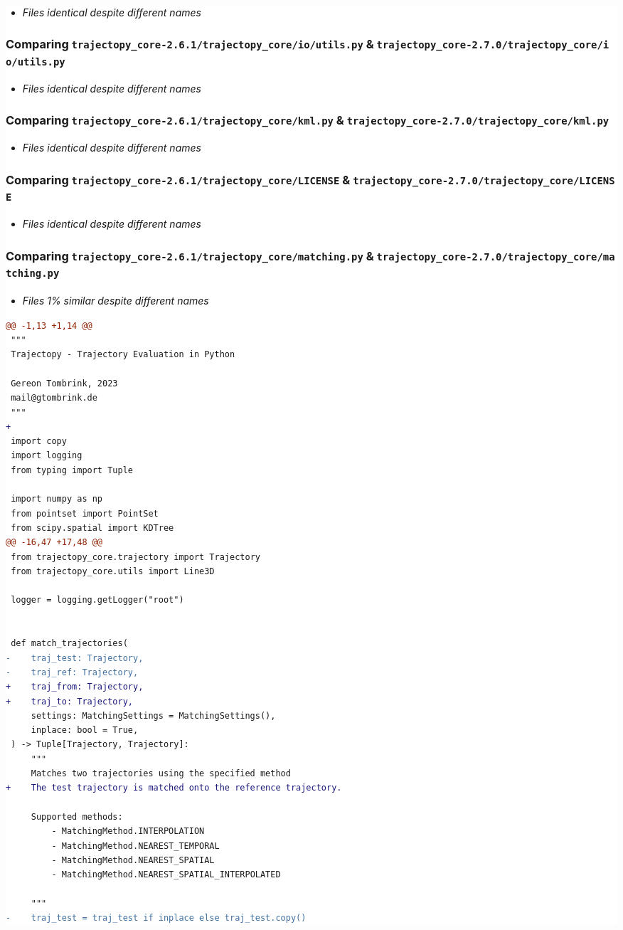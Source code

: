  * *Files identical despite different names*

### Comparing `trajectopy_core-2.6.1/trajectopy_core/io/utils.py` & `trajectopy_core-2.7.0/trajectopy_core/io/utils.py`

 * *Files identical despite different names*

### Comparing `trajectopy_core-2.6.1/trajectopy_core/kml.py` & `trajectopy_core-2.7.0/trajectopy_core/kml.py`

 * *Files identical despite different names*

### Comparing `trajectopy_core-2.6.1/trajectopy_core/LICENSE` & `trajectopy_core-2.7.0/trajectopy_core/LICENSE`

 * *Files identical despite different names*

### Comparing `trajectopy_core-2.6.1/trajectopy_core/matching.py` & `trajectopy_core-2.7.0/trajectopy_core/matching.py`

 * *Files 1% similar despite different names*

```diff
@@ -1,13 +1,14 @@
 """
 Trajectopy - Trajectory Evaluation in Python
 
 Gereon Tombrink, 2023
 mail@gtombrink.de
 """
+
 import copy
 import logging
 from typing import Tuple
 
 import numpy as np
 from pointset import PointSet
 from scipy.spatial import KDTree
@@ -16,47 +17,48 @@
 from trajectopy_core.trajectory import Trajectory
 from trajectopy_core.utils import Line3D
 
 logger = logging.getLogger("root")
 
 
 def match_trajectories(
-    traj_test: Trajectory,
-    traj_ref: Trajectory,
+    traj_from: Trajectory,
+    traj_to: Trajectory,
     settings: MatchingSettings = MatchingSettings(),
     inplace: bool = True,
 ) -> Tuple[Trajectory, Trajectory]:
     """
     Matches two trajectories using the specified method
+    The test trajectory is matched onto the reference trajectory.
 
     Supported methods:
         - MatchingMethod.INTERPOLATION
         - MatchingMethod.NEAREST_TEMPORAL
         - MatchingMethod.NEAREST_SPATIAL
         - MatchingMethod.NEAREST_SPATIAL_INTERPOLATED
 
     """
-    traj_test = traj_test if inplace else traj_test.copy()
```